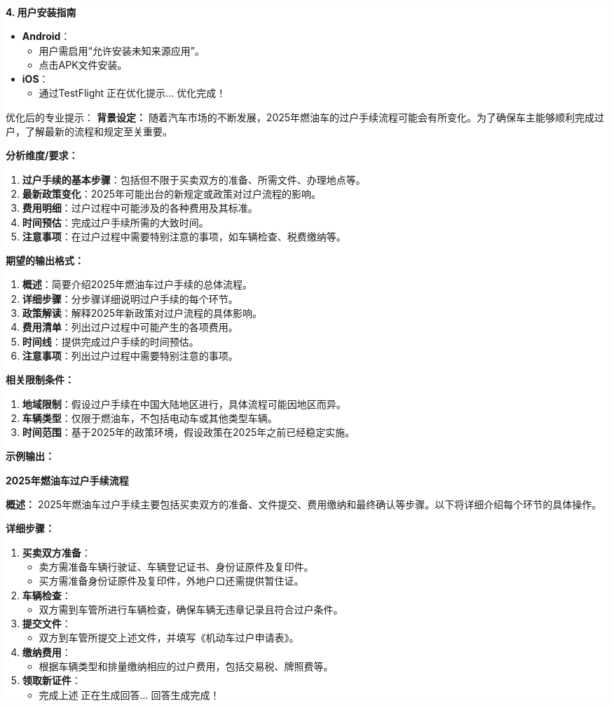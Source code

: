 **4. 用户安装指南**  
- **Android**：  
  - 用户需启用“允许安装未知来源应用”。  
  - 点击APK文件安装。  
- **iOS**：  
  - 通过TestFlight
正在优化提示...
优化完成！

优化后的专业提示：
**背景设定：**
随着汽车市场的不断发展，2025年燃油车的过户手续流程可能会有所变化。为了确保车主能够顺利完成过户，了解最新的流程和规定至关重要。

**分析维度/要求：**
1. **过户手续的基本步骤**：包括但不限于买卖双方的准备、所需文件、办理地点等。
2. **最新政策变化**：2025年可能出台的新规定或政策对过户流程的影响。
3. **费用明细**：过户过程中可能涉及的各种费用及其标准。
4. **时间预估**：完成过户手续所需的大致时间。
5. **注意事项**：在过户过程中需要特别注意的事项，如车辆检查、税费缴纳等。

**期望的输出格式：**
1. **概述**：简要介绍2025年燃油车过户手续的总体流程。
2. **详细步骤**：分步骤详细说明过户手续的每个环节。
3. **政策解读**：解释2025年新政策对过户流程的具体影响。
4. **费用清单**：列出过户过程中可能产生的各项费用。
5. **时间线**：提供完成过户手续的时间预估。
6. **注意事项**：列出过户过程中需要特别注意的事项。

**相关限制条件：**
1. **地域限制**：假设过户手续在中国大陆地区进行，具体流程可能因地区而异。
2. **车辆类型**：仅限于燃油车，不包括电动车或其他类型车辆。
3. **时间范围**：基于2025年的政策环境，假设政策在2025年之前已经稳定实施。

**示例输出：**

**2025年燃油车过户手续流程**

**概述：**
2025年燃油车过户手续主要包括买卖双方的准备、文件提交、费用缴纳和最终确认等步骤。以下将详细介绍每个环节的具体操作。

**详细步骤：**
1. **买卖双方准备**：
   - 卖方需准备车辆行驶证、车辆登记证书、身份证原件及复印件。
   - 买方需准备身份证原件及复印件，外地户口还需提供暂住证。
2. **车辆检查**：
   - 双方需到车管所进行车辆检查，确保车辆无违章记录且符合过户条件。
3. **提交文件**：
   - 双方到车管所提交上述文件，并填写《机动车过户申请表》。
4. **缴纳费用**：
   - 根据车辆类型和排量缴纳相应的过户费用，包括交易税、牌照费等。
5. **领取新证件**：
   - 完成上述
正在生成回答...
回答生成完成！
